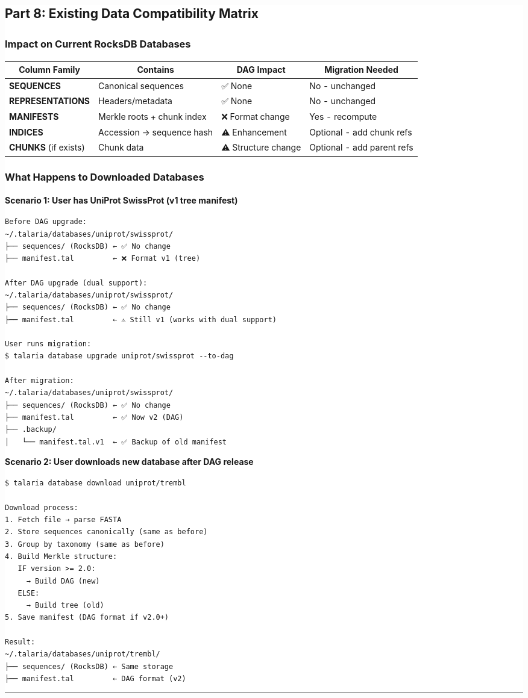 
## Part 8: Existing Data Compatibility Matrix

### Impact on Current RocksDB Databases

| Column Family | Contains | DAG Impact | Migration Needed |
|---------------|----------|------------|------------------|
| **SEQUENCES** | Canonical sequences | ✅ None | No - unchanged |
| **REPRESENTATIONS** | Headers/metadata | ✅ None | No - unchanged |
| **MANIFESTS** | Merkle roots + chunk index | ❌ Format change | Yes - recompute |
| **INDICES** | Accession → sequence hash | ⚠️ Enhancement | Optional - add chunk refs |
| **CHUNKS** (if exists) | Chunk data | ⚠️ Structure change | Optional - add parent refs |

### What Happens to Downloaded Databases

**Scenario 1: User has UniProt SwissProt (v1 tree manifest)**
```
Before DAG upgrade:
~/.talaria/databases/uniprot/swissprot/
├── sequences/ (RocksDB) ← ✅ No change
├── manifest.tal         ← ❌ Format v1 (tree)

After DAG upgrade (dual support):
~/.talaria/databases/uniprot/swissprot/
├── sequences/ (RocksDB) ← ✅ No change
├── manifest.tal         ← ⚠️ Still v1 (works with dual support)

User runs migration:
$ talaria database upgrade uniprot/swissprot --to-dag

After migration:
~/.talaria/databases/uniprot/swissprot/
├── sequences/ (RocksDB) ← ✅ No change
├── manifest.tal         ← ✅ Now v2 (DAG)
├── .backup/
│   └── manifest.tal.v1  ← ✅ Backup of old manifest
```

**Scenario 2: User downloads new database after DAG release**
```
$ talaria database download uniprot/trembl

Download process:
1. Fetch file → parse FASTA
2. Store sequences canonically (same as before)
3. Group by taxonomy (same as before)
4. Build Merkle structure:
   IF version >= 2.0:
     → Build DAG (new)
   ELSE:
     → Build tree (old)
5. Save manifest (DAG format if v2.0+)

Result:
~/.talaria/databases/uniprot/trembl/
├── sequences/ (RocksDB) ← Same storage
├── manifest.tal         ← DAG format (v2)
```

---